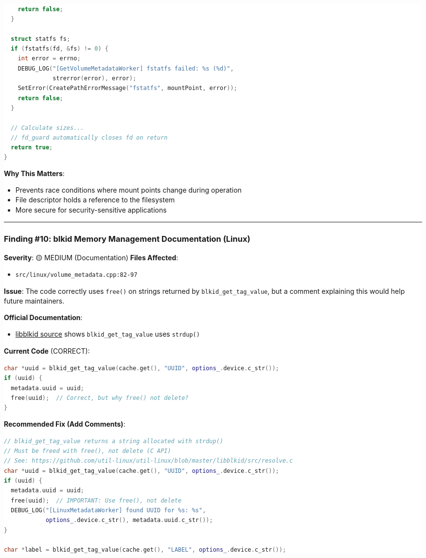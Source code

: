 ```cpp
    return false;
  }

  struct statfs fs;
  if (fstatfs(fd, &fs) != 0) {
    int error = errno;
    DEBUG_LOG("[GetVolumeMetadataWorker] fstatfs failed: %s (%d)",
              strerror(error), error);
    SetError(CreatePathErrorMessage("fstatfs", mountPoint, error));
    return false;
  }

  // Calculate sizes...
  // fd_guard automatically closes fd on return
  return true;
}
```

**Why This Matters**:

- Prevents race conditions where mount points change during operation
- File descriptor holds a reference to the filesystem
- More secure for security-sensitive applications

---

### Finding #10: blkid Memory Management Documentation (Linux)

**Severity**: 🟡 MEDIUM (Documentation)
**Files Affected**:

- `src/linux/volume_metadata.cpp:82-97`

**Issue**:
The code correctly uses `free()` on strings returned by `blkid_get_tag_value`, but a comment explaining this would help future maintainers.

**Official Documentation**:

- [libblkid source](https://github.com/util-linux/util-linux/blob/master/libblkid/src/resolve.c) shows `blkid_get_tag_value` uses `strdup()`

**Current Code** (CORRECT):

```cpp
char *uuid = blkid_get_tag_value(cache.get(), "UUID", options_.device.c_str());
if (uuid) {
  metadata.uuid = uuid;
  free(uuid);  // Correct, but why free() not delete?
}
```

**Recommended Fix (Add Comments)**:

```cpp
// blkid_get_tag_value returns a string allocated with strdup()
// Must be freed with free(), not delete (C API)
// See: https://github.com/util-linux/util-linux/blob/master/libblkid/src/resolve.c
char *uuid = blkid_get_tag_value(cache.get(), "UUID", options_.device.c_str());
if (uuid) {
  metadata.uuid = uuid;
  free(uuid);  // IMPORTANT: Use free(), not delete
  DEBUG_LOG("[LinuxMetadataWorker] found UUID for %s: %s",
            options_.device.c_str(), metadata.uuid.c_str());
}

char *label = blkid_get_tag_value(cache.get(), "LABEL", options_.device.c_str());
```